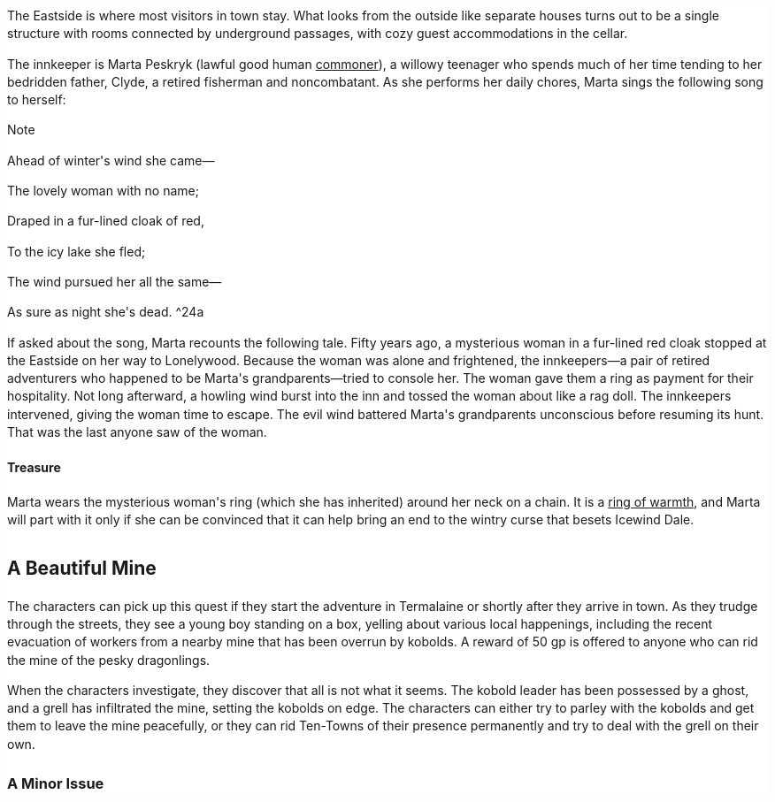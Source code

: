 The Eastside is where most visitors in town stay. What looks from the outside like separate houses turns out to be a single structure with rooms connected by underground passages, with cozy guest accommodations in the cellar.

The innkeeper is Marta Peskryk (lawful good human [commoner](/3-Mechanics/CLI/bestiary/humanoid/commoner.md)), a willowy teenager who spends much of her time tending to her bedridden father, Clyde, a retired fisherman and noncombatant. As she performs her daily chores, Marta sings the following song to herself:

> [!note] 
> 
> Ahead of winter's wind she came—
> 
> The lovely woman with no name;
> 
> Draped in a fur-lined cloak of red,
> 
> To the icy lake she fled;
> 
> The wind pursued her all the same—
> 
> As sure as night she's dead.
^24a

If asked about the song, Marta recounts the following tale. Fifty years ago, a mysterious woman in a fur-lined red cloak stopped at the Eastside on her way to Lonelywood. Because the woman was alone and frightened, the innkeepers—a pair of retired adventurers who happened to be Marta's grandparents—tried to console her. The woman gave them a ring as payment for their hospitality. Not long afterward, a howling wind burst into the inn and tossed the woman about like a rag doll. The innkeepers intervened, giving the woman time to escape. The evil wind battered Marta's grandparents unconscious before resuming its hunt. That was the last anyone saw of the woman.

#### Treasure

Marta wears the mysterious woman's ring (which she has inherited) around her neck on a chain. It is a [ring of warmth](/3-Mechanics/CLI/items/ring-of-warmth.md), and Marta will part with it only if she can be convinced that it can help bring an end to the wintry curse that besets Icewind Dale.

## A Beautiful Mine

The characters can pick up this quest if they start the adventure in Termalaine or shortly after they arrive in town. As they trudge through the streets, they see a young boy standing on a box, yelling about various local happenings, including the recent evacuation of workers from a nearby mine that has been overrun by kobolds. A reward of 50 gp is offered to anyone who can rid the mine of the pesky dragonlings.

When the characters investigate, they discover that all is not what it seems. The kobold leader has been possessed by a ghost, and a grell has infiltrated the mine, setting the kobolds on edge. The characters can either try to parley with the kobolds and get them to leave the mine peacefully, or they can rid Ten-Towns of their presence permanently and try to deal with the grell on their own.

### A Minor Issue
